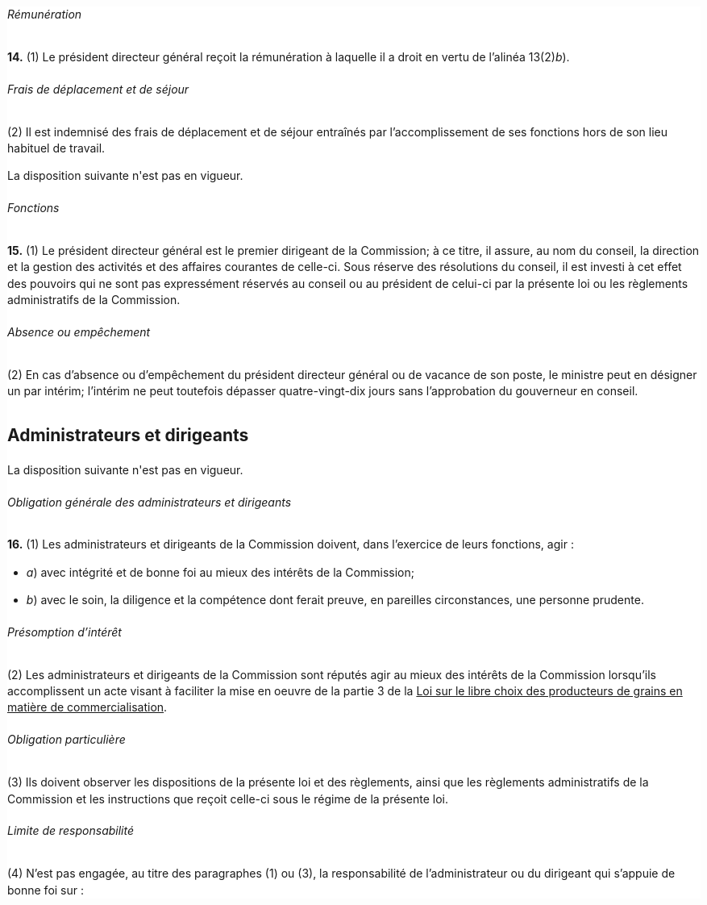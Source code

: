 ###### Rémunération

**14.** (1) Le président directeur général reçoit la rémunération à laquelle il a droit en vertu de l’alinéa 13(2)_b_).

###### Frais de déplacement et de séjour

(2) Il est indemnisé des frais de déplacement et de séjour entraînés par l’accomplissement de ses fonctions hors de son lieu habituel de travail.

La disposition suivante n'est pas en vigueur.

###### Fonctions

**15.** (1) Le président directeur général est le premier dirigeant de la Commission; à ce titre, il assure, au nom du conseil, la direction et la gestion des activités et des affaires courantes de celle-ci. Sous réserve des résolutions du conseil, il est investi à cet effet des pouvoirs qui ne sont pas expressément réservés au conseil ou au président de celui-ci par la présente loi ou les règlements administratifs de la Commission.

###### Absence ou empêchement

(2) En cas d’absence ou d’empêchement du président directeur général ou de vacance de son poste, le ministre peut en désigner un par intérim; l’intérim ne peut toutefois dépasser quatre-vingt-dix jours sans l’approbation du gouverneur en conseil.

## Administrateurs et dirigeants

La disposition suivante n'est pas en vigueur.

###### Obligation générale des administrateurs et dirigeants

**16.** (1) Les administrateurs et dirigeants de la Commission doivent, dans l’exercice de leurs fonctions, agir :

  * _a_) avec intégrité et de bonne foi au mieux des intérêts de la Commission;

  * _b_) avec le soin, la diligence et la compétence dont ferait preuve, en pareilles circonstances, une personne prudente.

###### Présomption d’intérêt

(2) Les administrateurs et dirigeants de la Commission sont réputés agir au mieux des intérêts de la Commission lorsqu’ils accomplissent un acte visant à faciliter la mise en oeuvre de la partie 3 de la [Loi sur le libre choix des producteurs de grains en matière de commercialisation](/canada/fra/lois/M/M-1.5.md).

###### Obligation particulière

(3) Ils doivent observer les dispositions de la présente loi et des règlements, ainsi que les règlements administratifs de la Commission et les instructions que reçoit celle-ci sous le régime de la présente loi.

###### Limite de responsabilité

(4) N’est pas engagée, au titre des paragraphes (1) ou (3), la responsabilité de l’administrateur ou du dirigeant qui s’appuie de bonne foi sur :
